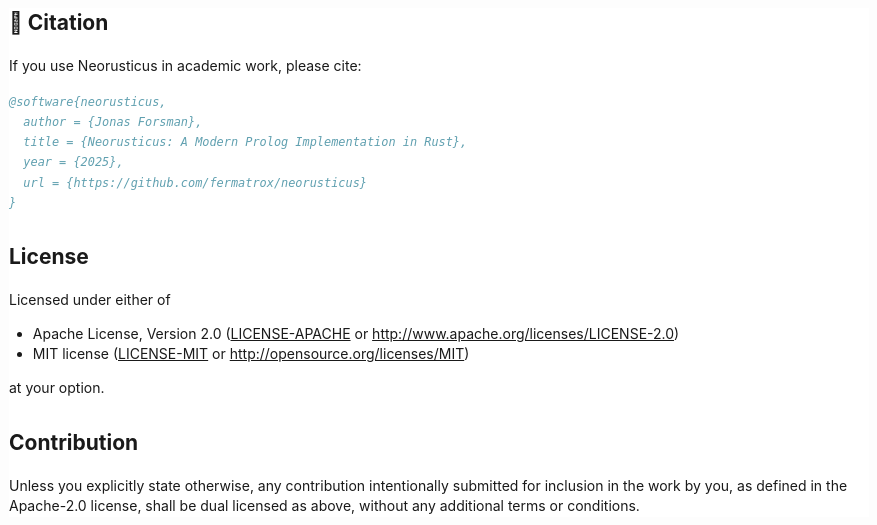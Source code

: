 ## 📝 Citation

If you use Neorusticus in academic work, please cite:

```bibtex
@software{neorusticus,
  author = {Jonas Forsman},
  title = {Neorusticus: A Modern Prolog Implementation in Rust},
  year = {2025},
  url = {https://github.com/fermatrox/neorusticus}
}
```

## License

Licensed under either of

- Apache License, Version 2.0
  ([LICENSE-APACHE](LICENSE-APACHE) or http://www.apache.org/licenses/LICENSE-2.0)
- MIT license
  ([LICENSE-MIT](LICENSE-MIT) or http://opensource.org/licenses/MIT)

at your option.

## Contribution

Unless you explicitly state otherwise, any contribution intentionally submitted
for inclusion in the work by you, as defined in the Apache-2.0 license, shall be
dual licensed as above, without any additional terms or conditions.
